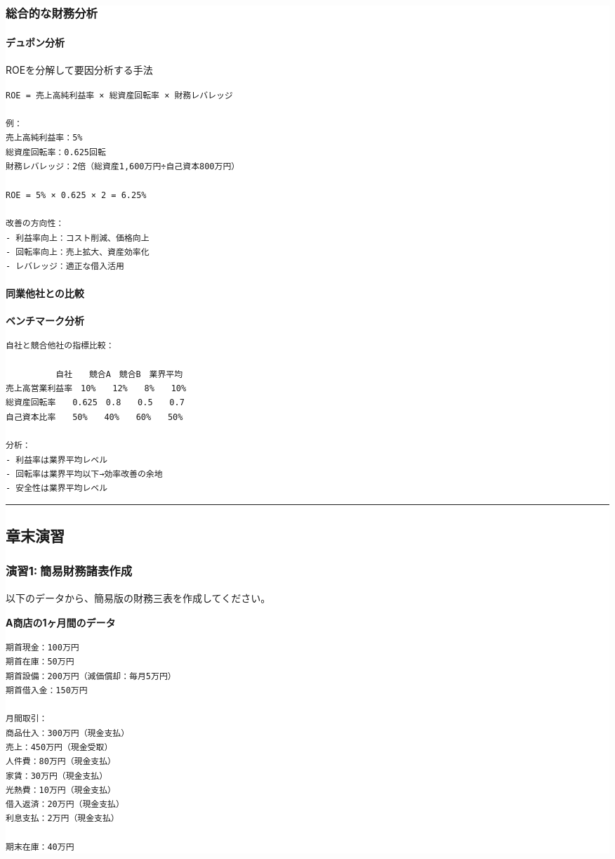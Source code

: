 
### 総合的な財務分析

#### デュポン分析

ROEを分解して要因分析する手法

```
ROE = 売上高純利益率 × 総資産回転率 × 財務レバレッジ

例：
売上高純利益率：5%
総資産回転率：0.625回転
財務レバレッジ：2倍（総資産1,600万円÷自己資本800万円）

ROE = 5% × 0.625 × 2 = 6.25%

改善の方向性：
- 利益率向上：コスト削減、価格向上
- 回転率向上：売上拡大、資産効率化
- レバレッジ：適正な借入活用
```

#### 同業他社との比較

**ベンチマーク分析**
```
自社と競合他社の指標比較：

　　　　　　自社　　競合A　競合B　業界平均
売上高営業利益率　10%　　12%　　8%　　10%
総資産回転率　　0.625　0.8　　0.5　　0.7
自己資本比率　　50%　　40%　　60%　　50%

分析：
- 利益率は業界平均レベル
- 回転率は業界平均以下→効率改善の余地
- 安全性は業界平均レベル
```

---

## 章末演習

### 演習1: 簡易財務諸表作成

以下のデータから、簡易版の財務三表を作成してください。

**A商店の1ヶ月間のデータ**
```
期首現金：100万円
期首在庫：50万円
期首設備：200万円（減価償却：毎月5万円）
期首借入金：150万円

月間取引：
商品仕入：300万円（現金支払）
売上：450万円（現金受取）
人件費：80万円（現金支払）
家賃：30万円（現金支払）
光熱費：10万円（現金支払）
借入返済：20万円（現金支払）
利息支払：2万円（現金支払）

期末在庫：40万円
```
